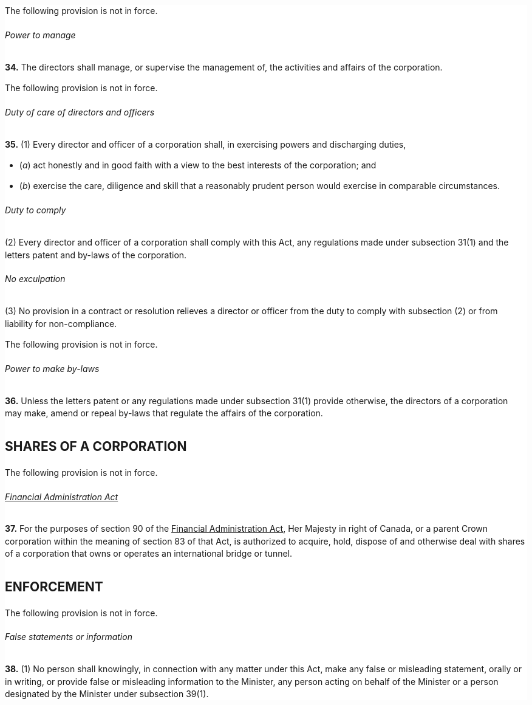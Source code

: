 The following provision is not in force.

###### Power to manage

**34.** The directors shall manage, or supervise the management of, the activities and affairs of the corporation.

The following provision is not in force.

###### Duty of care of directors and officers

**35.** (1) Every director and officer of a corporation shall, in exercising powers and discharging duties,

  * (_a_) act honestly and in good faith with a view to the best interests of the corporation; and

  * (_b_) exercise the care, diligence and skill that a reasonably prudent person would exercise in comparable circumstances.

###### Duty to comply

(2) Every director and officer of a corporation shall comply with this Act, any regulations made under subsection 31(1) and the letters patent and by-laws of the corporation.

###### No exculpation

(3) No provision in a contract or resolution relieves a director or officer from the duty to comply with subsection (2) or from liability for non-compliance.

The following provision is not in force.

###### Power to make by-laws

**36.** Unless the letters patent or any regulations made under subsection 31(1) provide otherwise, the directors of a corporation may make, amend or repeal by-laws that regulate the affairs of the corporation.

## SHARES OF A CORPORATION

The following provision is not in force.

###### [Financial Administration Act](/canada/eng/acts/F/F-11.md)

**37.** For the purposes of section 90 of the [Financial Administration Act](/canada/eng/acts/F/F-11.md), Her Majesty in right of Canada, or a parent Crown corporation within the meaning of section 83 of that Act, is authorized to acquire, hold, dispose of and otherwise deal with shares of a corporation that owns or operates an international bridge or tunnel.

## ENFORCEMENT

The following provision is not in force.

###### False statements or information

**38.** (1) No person shall knowingly, in connection with any matter under this Act, make any false or misleading statement, orally or in writing, or provide false or misleading information to the Minister, any person acting on behalf of the Minister or a person designated by the Minister under subsection 39(1).
